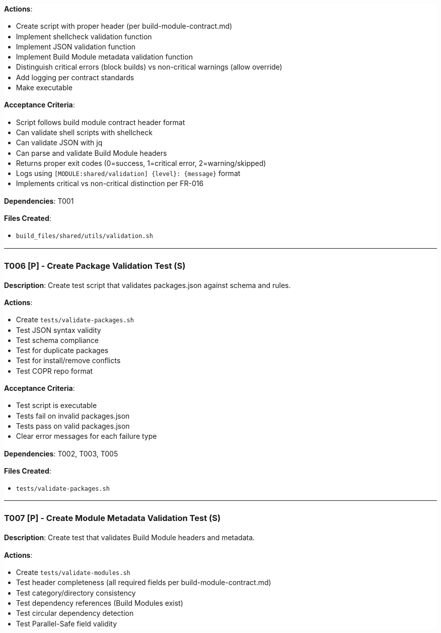 **Actions**:
- Create script with proper header (per build-module-contract.md)
- Implement shellcheck validation function
- Implement JSON validation function  
- Implement Build Module metadata validation function
- Distinguish critical errors (block builds) vs non-critical warnings (allow override)
- Add logging per contract standards
- Make executable

**Acceptance Criteria**:
- Script follows build module contract header format
- Can validate shell scripts with shellcheck
- Can validate JSON with jq
- Can parse and validate Build Module headers
- Returns proper exit codes (0=success, 1=critical error, 2=warning/skipped)
- Logs using `[MODULE:shared/validation] {level}: {message}` format
- Implements critical vs non-critical distinction per FR-016

**Dependencies**: T001

**Files Created**:
- `build_files/shared/utils/validation.sh`

---

### T006 [P] - Create Package Validation Test (S)
**Description**: Create test script that validates packages.json against schema and rules.

**Actions**:
- Create `tests/validate-packages.sh`
- Test JSON syntax validity
- Test schema compliance
- Test for duplicate packages
- Test for install/remove conflicts
- Test COPR repo format

**Acceptance Criteria**:
- Test script is executable
- Tests fail on invalid packages.json
- Tests pass on valid packages.json
- Clear error messages for each failure type

**Dependencies**: T002, T003, T005

**Files Created**:
- `tests/validate-packages.sh`

---

### T007 [P] - Create Module Metadata Validation Test (S)
**Description**: Create test that validates Build Module headers and metadata.

**Actions**:
- Create `tests/validate-modules.sh`
- Test header completeness (all required fields per build-module-contract.md)
- Test category/directory consistency
- Test dependency references (Build Modules exist)
- Test circular dependency detection
- Test Parallel-Safe field validity
